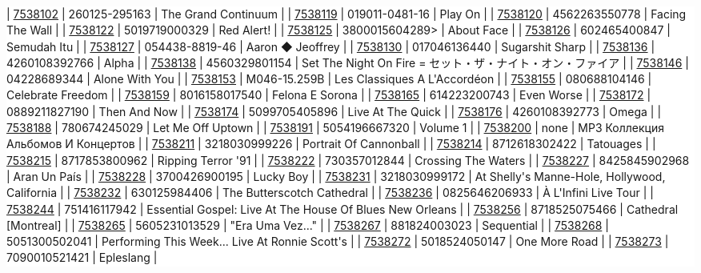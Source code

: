 | [7538102](https://www.discogs.com/release/7538102) | 260125-295163 | The Grand Continuum |
| [7538119](https://www.discogs.com/release/7538119) | 019011-0481-16 | Play On |
| [7538120](https://www.discogs.com/release/7538120) | 4562263550778 | Facing The Wall |
| [7538122](https://www.discogs.com/release/7538122) | 5019719000329 | Red Alert! |
| [7538125](https://www.discogs.com/release/7538125) | 3800015604289> | About Face |
| [7538126](https://www.discogs.com/release/7538126) | 602465400847 | Semudah Itu |
| [7538127](https://www.discogs.com/release/7538127) | 054438-8819-46 | Aaron ◆ Jeoffrey |
| [7538130](https://www.discogs.com/release/7538130) | 017046136440 | Sugarshit Sharp |
| [7538136](https://www.discogs.com/release/7538136) | 4260108392766 | Alpha |
| [7538138](https://www.discogs.com/release/7538138) | 4560329801154 | Set The Night On Fire = セット・ザ・ナイト・オン・ファイア |
| [7538146](https://www.discogs.com/release/7538146) | 04228689344 | Alone With You |
| [7538153](https://www.discogs.com/release/7538153) | M046-15.259B | Les Classiques A L'Accordéon |
| [7538155](https://www.discogs.com/release/7538155) | 080688104146 | Celebrate Freedom |
| [7538159](https://www.discogs.com/release/7538159) | 8016158017540 | Felona E Sorona |
| [7538165](https://www.discogs.com/release/7538165) | 614223200743 | Even Worse |
| [7538172](https://www.discogs.com/release/7538172) | 0889211827190 | Then And Now |
| [7538174](https://www.discogs.com/release/7538174) | 5099705405896 | Live At The Quick |
| [7538176](https://www.discogs.com/release/7538176) | 4260108392773 | Omega |
| [7538188](https://www.discogs.com/release/7538188) | 780674245029 | Let Me Off Uptown |
| [7538191](https://www.discogs.com/release/7538191) | 5054196667320 | Volume 1 |
| [7538200](https://www.discogs.com/release/7538200) | none | MP3 Коллекция Альбомов И Концертов |
| [7538211](https://www.discogs.com/release/7538211) | 3218030999226 | Portrait Of Cannonball |
| [7538214](https://www.discogs.com/release/7538214) | 8712618302422 | Tatouages |
| [7538215](https://www.discogs.com/release/7538215) | 8717853800962 | Ripping Terror '91 |
| [7538222](https://www.discogs.com/release/7538222) | 730357012844 | Crossing The Waters |
| [7538227](https://www.discogs.com/release/7538227) | 8425845902968 | Aran Un País |
| [7538228](https://www.discogs.com/release/7538228) | 3700426900195 | Lucky Boy |
| [7538231](https://www.discogs.com/release/7538231) | 3218030999172 | At Shelly's Manne-Hole, Hollywood, California |
| [7538232](https://www.discogs.com/release/7538232) | 630125984406 | The Butterscotch Cathedral |
| [7538236](https://www.discogs.com/release/7538236) | 0825646206933 | À L'Infini Live Tour |
| [7538244](https://www.discogs.com/release/7538244) | 751416117942 | Essential Gospel: Live At The House Of Blues New Orleans |
| [7538256](https://www.discogs.com/release/7538256) | 8718525075466 | Cathedral [Montreal] |
| [7538265](https://www.discogs.com/release/7538265) | 5605231013529 | "Era Uma Vez..." |
| [7538267](https://www.discogs.com/release/7538267) | 881824003023 | Sequential |
| [7538268](https://www.discogs.com/release/7538268) | 5051300502041 | Performing This Week... Live At Ronnie Scott's |
| [7538272](https://www.discogs.com/release/7538272) | 5018524050147 | One More Road |
| [7538273](https://www.discogs.com/release/7538273) | 7090010521421 | Epleslang |